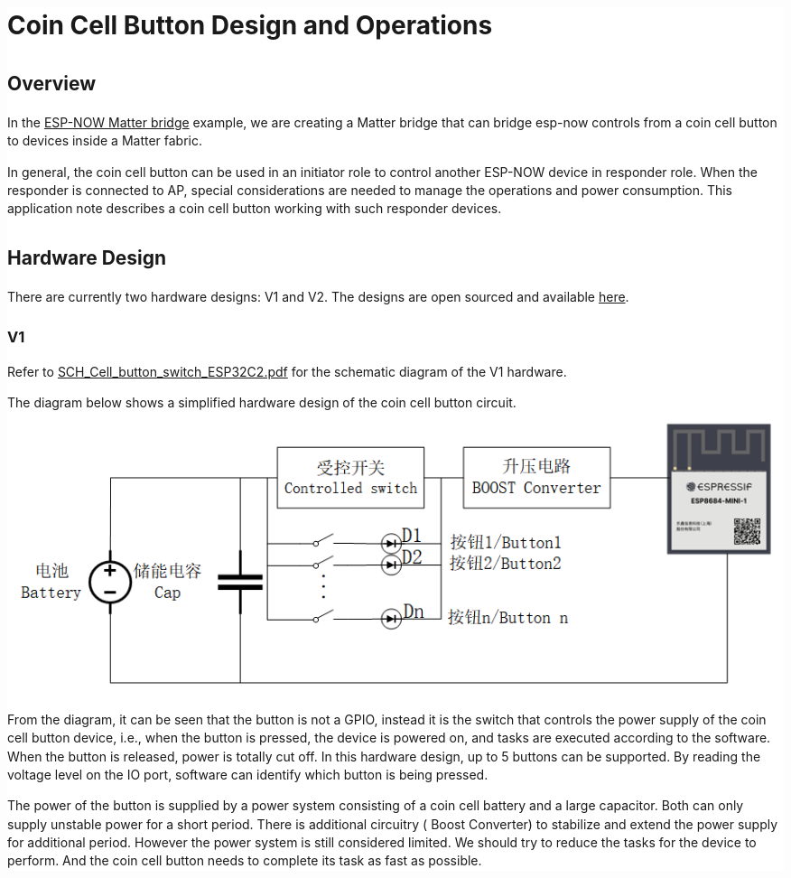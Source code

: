 # Coin Cell Button Design and Operations

## Overview

In the [ESP-NOW Matter bridge](https://github.com/espressif/esp-matter/tree/main/examples/esp-now_bridge_light) example, we are creating a Matter bridge that can bridge esp-now controls from a coin cell button to devices inside a Matter fabric.

In general, the coin cell button can be used in an initiator role to control another ESP-NOW device in responder role. When the responder is connected to AP, special considerations are needed to manage the operations and power consumption. This application note describes a coin cell button working with such responder devices.

## Hardware Design

There are currently two hardware designs: V1 and V2. The designs are open sourced and available [here](https://oshwhub.com/esp-college/32bfc63ed181441a9a44da6cd2419809).

### V1

Refer to [SCH_Cell_button_switch_ESP32C2.pdf](./SCH_Cell_button_switch_ESP32C2.pdf) for the schematic diagram of the V1 hardware.

The diagram below shows a simplified hardware design of the coin cell button circuit.
![hardware diagram](img/hardware-diagram.png)

From the diagram, it can be seen that the button is not a GPIO, instead it is the switch that controls the power supply of the coin cell button device, i.e., when the button is pressed, the device is powered on, and tasks are executed according to the software. When the button is released, power is totally cut off. In this hardware design, up to 5 buttons can be supported. By reading the voltage level on the IO port, software can identify which button is being pressed.

The power of the button is supplied by a power system consisting of a coin cell battery and a large capacitor. Both can only supply unstable power for a short period. There is additional circuitry ( Boost Converter) to stabilize and extend the power supply for additional period. However the power system is still considered limited. We should try to reduce the tasks for the device to perform. And the coin cell button needs to complete its task as fast as possible.
